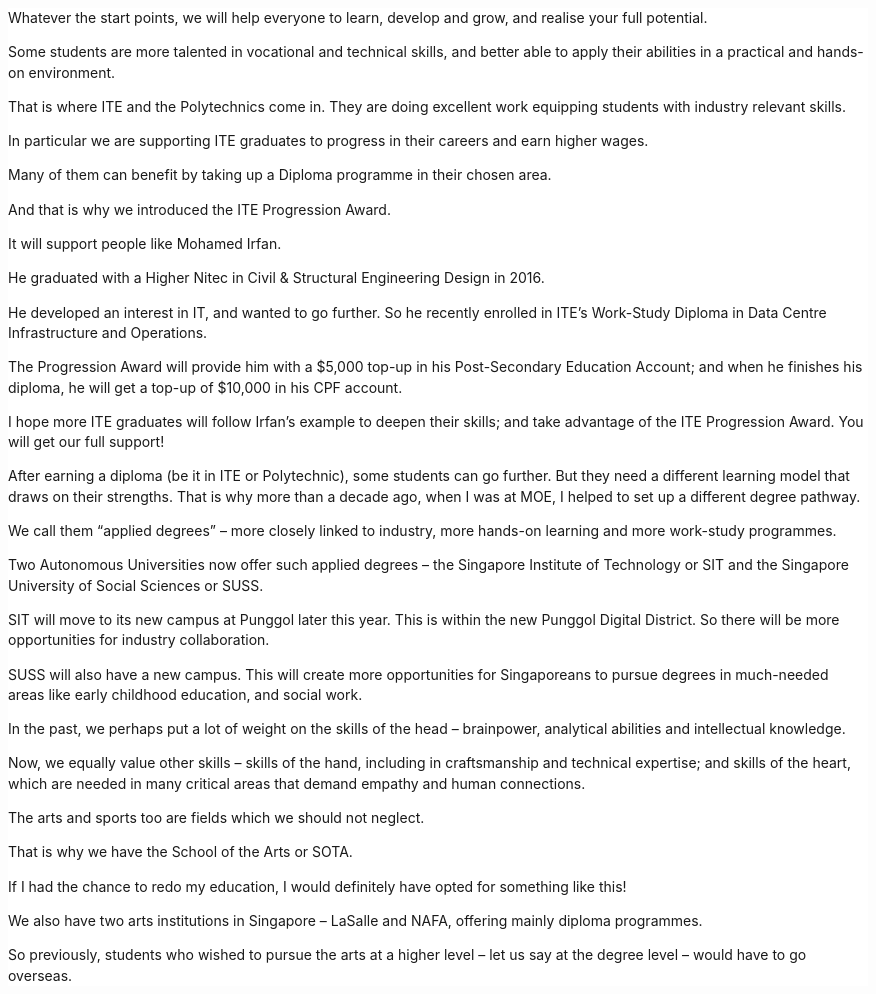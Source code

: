 Whatever the start points, we will help everyone to learn, develop and grow, and realise your full potential.

Some students are more talented in vocational and technical skills, and better able to apply their abilities in a practical and hands-on environment.

That is where ITE and the Polytechnics come in. They are doing excellent work equipping students with industry relevant skills.

In particular we are supporting ITE graduates to progress in their careers and earn higher wages.

Many of them can benefit by taking up a Diploma programme in their chosen area.

And that is why we introduced the ITE Progression Award.

It will support people like Mohamed Irfan.

He graduated with a Higher Nitec in Civil & Structural Engineering Design in 2016.

He developed an interest in IT, and wanted to go further. So he recently enrolled in ITE’s Work-Study Diploma in Data Centre Infrastructure and Operations.

The Progression Award will provide him with a $5,000 top-up in his Post-Secondary Education Account; and when he finishes his diploma, he will get a top-up of $10,000 in his CPF account.

I hope more ITE graduates will follow Irfan’s example to deepen their skills; and take advantage of the ITE Progression Award. You will get our full support!

After earning a diploma (be it in ITE or Polytechnic), some students can go further. But they need a different learning model that draws on their strengths. That is why more than a decade ago, when I was at MOE, I helped to set up a different degree pathway.

We call them “applied degrees” – more closely linked to industry, more hands-on learning and more work-study programmes.

Two Autonomous Universities now offer such applied degrees – the Singapore Institute of Technology or SIT and the Singapore University of Social Sciences or SUSS.

SIT will move to its new campus at Punggol later this year. This is within the new Punggol Digital District. So there will be more opportunities for industry collaboration.

SUSS will also have a new campus. This will create more opportunities for Singaporeans to pursue degrees in much-needed areas like early childhood education, and social work.

In the past, we perhaps put a lot of weight on the skills of the head – brainpower, analytical abilities and intellectual knowledge.

Now, we equally value other skills – skills of the hand, including in craftsmanship and technical expertise; and skills of the heart, which are needed in many critical areas that demand empathy and human connections.

The arts and sports too are fields which we should not neglect.

That is why we have the School of the Arts or SOTA.

If I had the chance to redo my education, I would definitely have opted for something like this!

We also have two arts institutions in Singapore – LaSalle and NAFA, offering mainly diploma programmes.

So previously, students who wished to pursue the arts at a higher level – let us say at the degree level – would have to go overseas.
